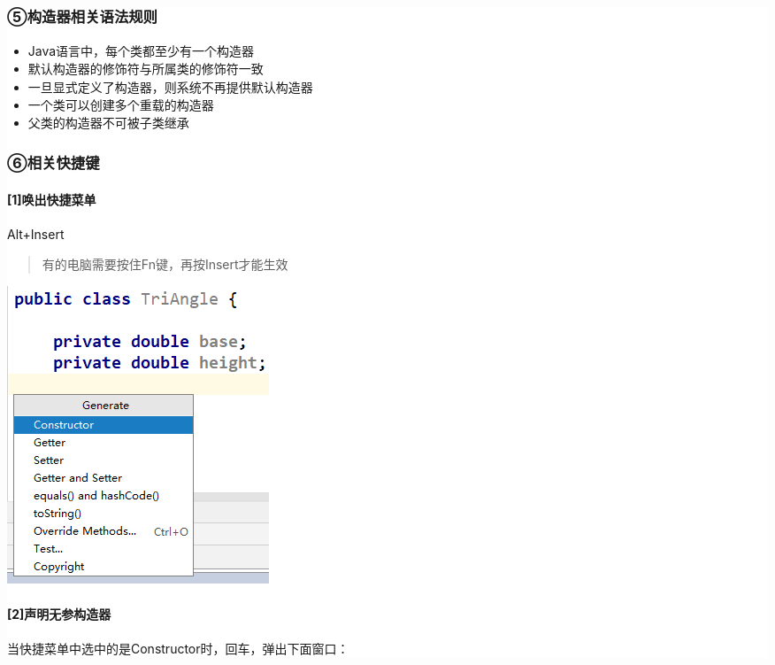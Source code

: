 ### ⑤构造器相关语法规则

- Java语言中，每个类都至少有一个构造器
- 默认构造器的修饰符与所属类的修饰符一致
- 一旦显式定义了构造器，则系统不再提供默认构造器
- 一个类可以创建多个重载的构造器
- 父类的构造器不可被子类继承

### ⑥相关快捷键

#### [1]唤出快捷菜单

Alt+Insert

> 有的电脑需要按住Fn键，再按Insert才能生效

![images](./images/199.png)

#### [2]声明无参构造器

当快捷菜单中选中的是Constructor时，回车，弹出下面窗口：
